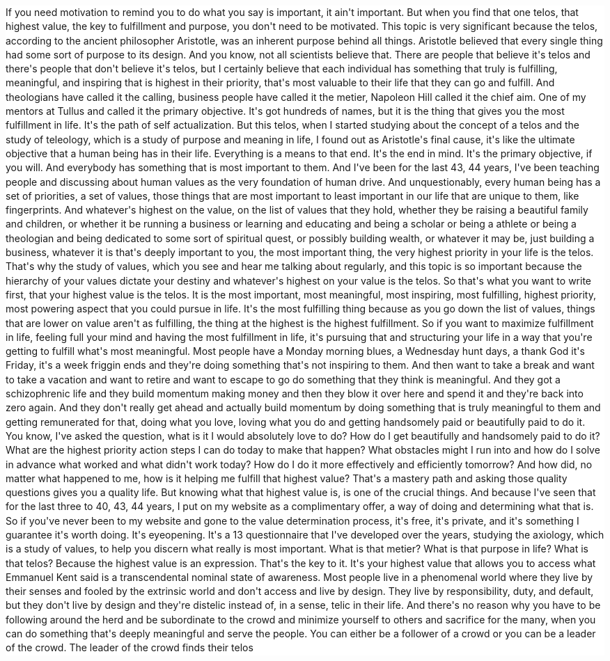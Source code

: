  If you need motivation to remind you to do what you say is important, it ain't important. But when you find that one telos, that highest value, the key to fulfillment and purpose, you don't need to be motivated. This topic is very significant because the telos, according to the ancient philosopher Aristotle, was an inherent purpose behind all things. Aristotle believed that every single thing had some sort of purpose to its design. And you know, not all scientists believe that. There are people that believe it's telos and there's people that don't believe it's telos, but I certainly believe that each individual has something that truly is fulfilling, meaningful, and inspiring that is highest in their priority, that's most valuable to their life that they can go and fulfill. And theologians have called it the calling, business people have called it the metier, Napoleon Hill called it the chief aim. One of my mentors at Tullus and called it the primary objective. It's got hundreds of names, but it is the thing that gives you the most fulfillment in life. It's the path of self actualization. But this telos, when I started studying about the concept of a telos and the study of teleology, which is a study of purpose and meaning in life, I found out as Aristotle's final cause, it's like the ultimate objective that a human being has in their life. Everything is a means to that end. It's the end in mind. It's the primary objective, if you will. And everybody has something that is most important to them. And I've been for the last 43, 44 years, I've been teaching people and discussing about human values as the very foundation of human drive. And unquestionably, every human being has a set of priorities, a set of values, those things that are most important to least important in our life that are unique to them, like fingerprints. And whatever's highest on the value, on the list of values that they hold, whether they be raising a beautiful family and children, or whether it be running a business or learning and educating and being a scholar or being a athlete or being a theologian and being dedicated to some sort of spiritual quest, or possibly building wealth, or whatever it may be, just building a business, whatever it is that's deeply important to you, the most important thing, the very highest priority in your life is the telos. That's why the study of values, which you see and hear me talking about regularly, and this topic is so important because the hierarchy of your values dictate your destiny and whatever's highest on your value is the telos. So that's what you want to write first, that your highest value is the telos. It is the most important, most meaningful, most inspiring, most fulfilling, highest priority, most powering aspect that you could pursue in life. It's the most fulfilling thing because as you go down the list of values, things that are lower on value aren't as fulfilling, the thing at the highest is the highest fulfillment. So if you want to maximize fulfillment in life, feeling full your mind and having the most fulfillment in life, it's pursuing that and structuring your life in a way that you're getting to fulfill what's most meaningful. Most people have a Monday morning blues, a Wednesday hunt days, a thank God it's Friday, it's a week friggin ends and they're doing something that's not inspiring to them. And then want to take a break and want to take a vacation and want to retire and want to escape to go do something that they think is meaningful. And they got a schizophrenic life and they build momentum making money and then they blow it over here and spend it and they're back into zero again. And they don't really get ahead and actually build momentum by doing something that is truly meaningful to them and getting remunerated for that, doing what you love, loving what you do and getting handsomely paid or beautifully paid to do it. You know, I've asked the question, what is it I would absolutely love to do? How do I get beautifully and handsomely paid to do it? What are the highest priority action steps I can do today to make that happen? What obstacles might I run into and how do I solve in advance what worked and what didn't work today? How do I do it more effectively and efficiently tomorrow? And how did, no matter what happened to me, how is it helping me fulfill that highest value? That's a mastery path and asking those quality questions gives you a quality life. But knowing what that highest value is, is one of the crucial things. And because I've seen that for the last three to 40, 43, 44 years, I put on my website as a complimentary offer, a way of doing and determining what that is. So if you've never been to my website and gone to the value determination process, it's free, it's private, and it's something I guarantee it's worth doing. It's eyeopening. It's a 13 questionnaire that I've developed over the years, studying the axiology, which is a study of values, to help you discern what really is most important. What is that metier? What is that purpose in life? What is that telos? Because the highest value is an expression. That's the key to it. It's your highest value that allows you to access what Emmanuel Kent said is a transcendental nominal state of awareness. Most people live in a phenomenal world where they live by their senses and fooled by the extrinsic world and don't access and live by design. They live by responsibility, duty, and default, but they don't live by design and they're distelic instead of, in a sense, telic in their life. And there's no reason why you have to be following around the herd and be subordinate to the crowd and minimize yourself to others and sacrifice for the many, when you can do something that's deeply meaningful and serve the people. You can either be a follower of a crowd or you can be a leader of the crowd. The leader of the crowd finds their telos